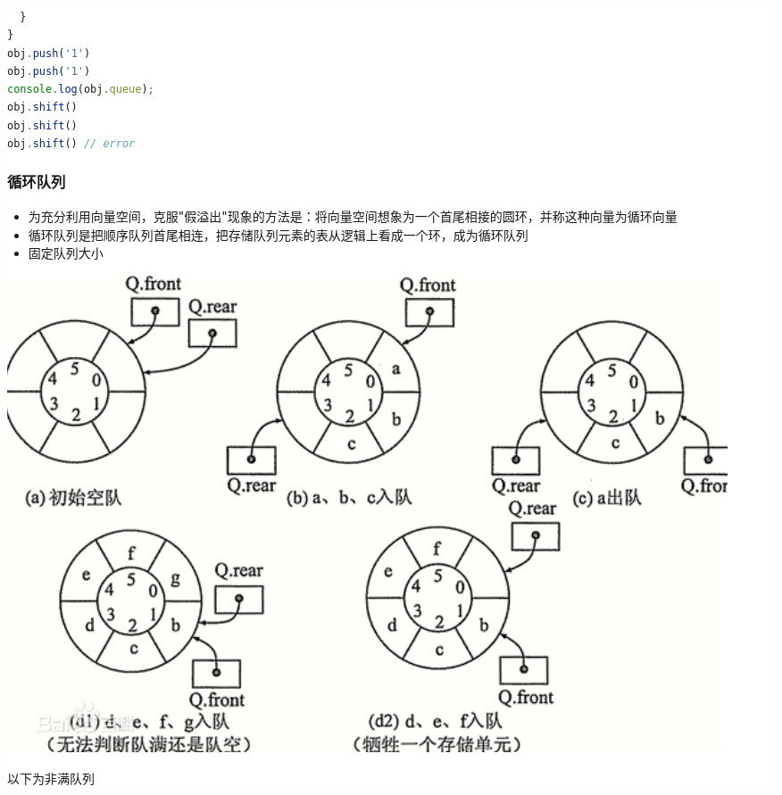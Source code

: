 ```js 队列
  }
}
obj.push('1')
obj.push('1')
console.log(obj.queue);
obj.shift()
obj.shift()
obj.shift() // error
```

### 循环队列

- 为充分利用向量空间，克服"假溢出"现象的方法是：将向量空间想象为一个首尾相接的圆环，并称这种向量为循环向量
- 循环队列是把顺序队列首尾相连，把存储队列元素的表从逻辑上看成一个环，成为循环队列
- 固定队列大小

![循环队列](./img/28.png)

以下为非满队列
